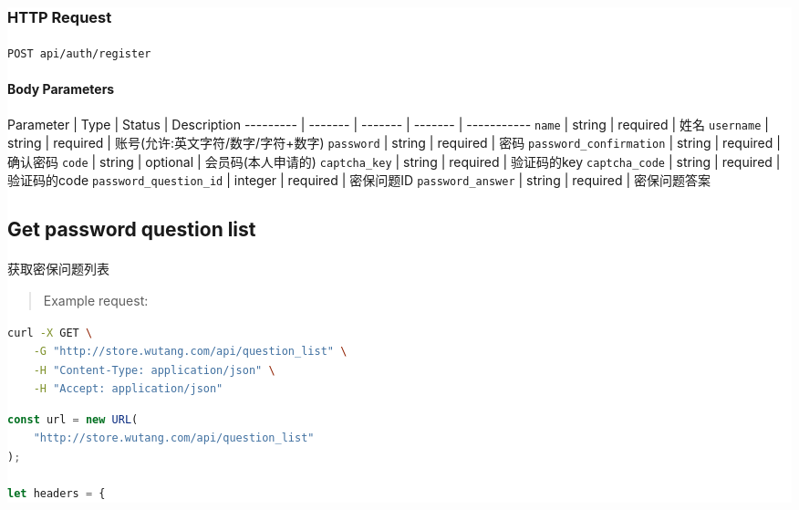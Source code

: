 

### HTTP Request
`POST api/auth/register`

#### Body Parameters
Parameter | Type | Status | Description
--------- | ------- | ------- | ------- | -----------
    `name` | string |  required  | 姓名
        `username` | string |  required  | 账号(允许:英文字符/数字/字符+数字)
        `password` | string |  required  | 密码
        `password_confirmation` | string |  required  | 确认密码
        `code` | string |  optional  | 会员码(本人申请的)
        `captcha_key` | string |  required  | 验证码的key
        `captcha_code` | string |  required  | 验证码的code
        `password_question_id` | integer |  required  | 密保问题ID
        `password_answer` | string |  required  | 密保问题答案
    



## Get password question list
获取密保问题列表

> Example request:

```bash
curl -X GET \
    -G "http://store.wutang.com/api/question_list" \
    -H "Content-Type: application/json" \
    -H "Accept: application/json"
```

```javascript
const url = new URL(
    "http://store.wutang.com/api/question_list"
);

let headers = {
